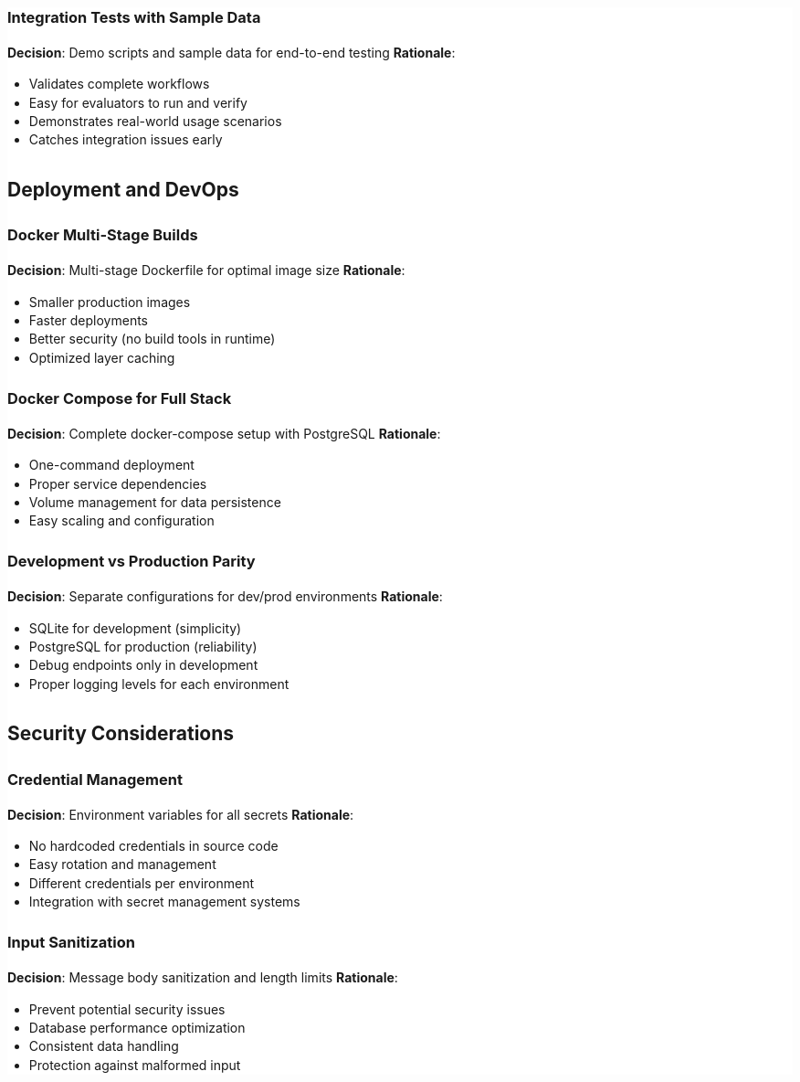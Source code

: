 ### Integration Tests with Sample Data
**Decision**: Demo scripts and sample data for end-to-end testing
**Rationale**:
- Validates complete workflows
- Easy for evaluators to run and verify
- Demonstrates real-world usage scenarios
- Catches integration issues early

## Deployment and DevOps

### Docker Multi-Stage Builds
**Decision**: Multi-stage Dockerfile for optimal image size
**Rationale**:
- Smaller production images
- Faster deployments
- Better security (no build tools in runtime)
- Optimized layer caching

### Docker Compose for Full Stack
**Decision**: Complete docker-compose setup with PostgreSQL
**Rationale**:
- One-command deployment
- Proper service dependencies
- Volume management for data persistence
- Easy scaling and configuration

### Development vs Production Parity
**Decision**: Separate configurations for dev/prod environments
**Rationale**:
- SQLite for development (simplicity)
- PostgreSQL for production (reliability)
- Debug endpoints only in development
- Proper logging levels for each environment

## Security Considerations

### Credential Management
**Decision**: Environment variables for all secrets
**Rationale**:
- No hardcoded credentials in source code
- Easy rotation and management
- Different credentials per environment
- Integration with secret management systems

### Input Sanitization
**Decision**: Message body sanitization and length limits
**Rationale**:
- Prevent potential security issues
- Database performance optimization
- Consistent data handling
- Protection against malformed input

